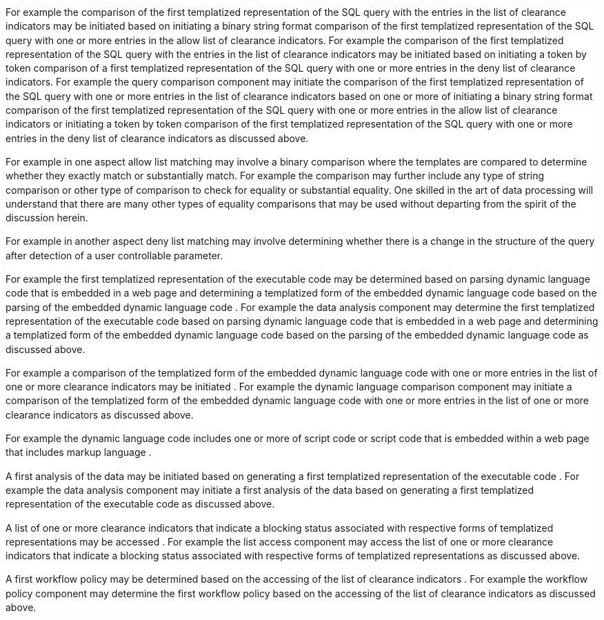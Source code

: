 For example the comparison of the first templatized representation of the SQL query with the entries in the list of clearance indicators may be initiated based on initiating a binary string format comparison of the first templatized representation of the SQL query with one or more entries in the allow list of clearance indicators. For example the comparison of the first templatized representation of the SQL query with the entries in the list of clearance indicators may be initiated based on initiating a token by token comparison of a first templatized representation of the SQL query with one or more entries in the deny list of clearance indicators. For example the query comparison component may initiate the comparison of the first templatized representation of the SQL query with one or more entries in the list of clearance indicators based on one or more of initiating a binary string format comparison of the first templatized representation of the SQL query with one or more entries in the allow list of clearance indicators or initiating a token by token comparison of the first templatized representation of the SQL query with one or more entries in the deny list of clearance indicators as discussed above.

For example in one aspect allow list matching may involve a binary comparison where the templates are compared to determine whether they exactly match or substantially match. For example the comparison may further include any type of string comparison or other type of comparison to check for equality or substantial equality. One skilled in the art of data processing will understand that there are many other types of equality comparisons that may be used without departing from the spirit of the discussion herein.

For example in another aspect deny list matching may involve determining whether there is a change in the structure of the query after detection of a user controllable parameter.

For example the first templatized representation of the executable code may be determined based on parsing dynamic language code that is embedded in a web page and determining a templatized form of the embedded dynamic language code based on the parsing of the embedded dynamic language code . For example the data analysis component may determine the first templatized representation of the executable code based on parsing dynamic language code that is embedded in a web page and determining a templatized form of the embedded dynamic language code based on the parsing of the embedded dynamic language code as discussed above.

For example a comparison of the templatized form of the embedded dynamic language code with one or more entries in the list of one or more clearance indicators may be initiated . For example the dynamic language comparison component may initiate a comparison of the templatized form of the embedded dynamic language code with one or more entries in the list of one or more clearance indicators as discussed above.

For example the dynamic language code includes one or more of script code or script code that is embedded within a web page that includes markup language .

A first analysis of the data may be initiated based on generating a first templatized representation of the executable code . For example the data analysis component may initiate a first analysis of the data based on generating a first templatized representation of the executable code as discussed above.

A list of one or more clearance indicators that indicate a blocking status associated with respective forms of templatized representations may be accessed . For example the list access component may access the list of one or more clearance indicators that indicate a blocking status associated with respective forms of templatized representations as discussed above.

A first workflow policy may be determined based on the accessing of the list of clearance indicators . For example the workflow policy component may determine the first workflow policy based on the accessing of the list of clearance indicators as discussed above.
